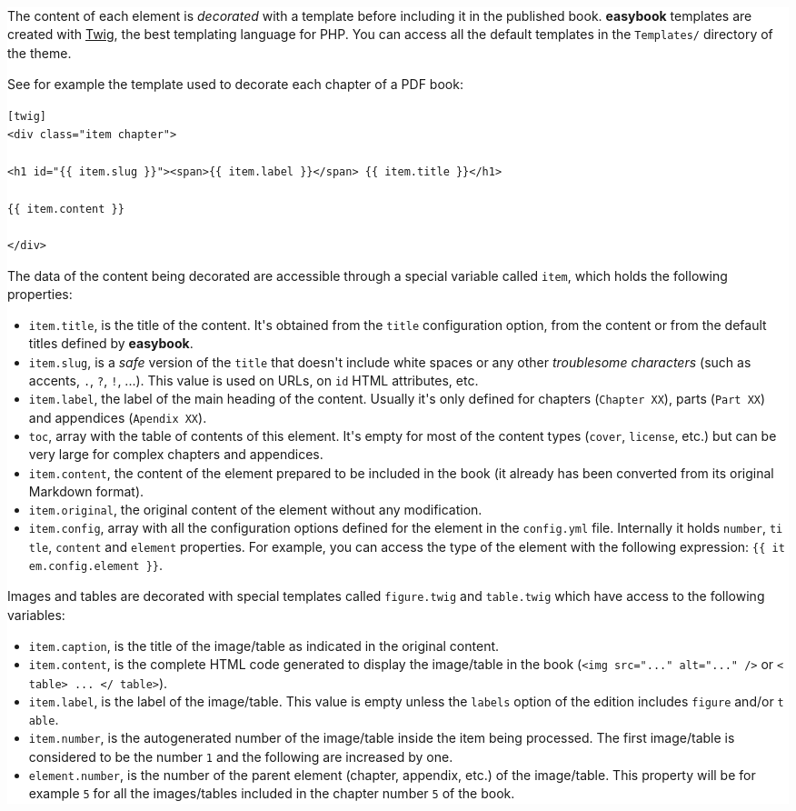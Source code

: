 The content of each element is *decorated* with a template before including it
in the published book. **easybook** templates are created with
[Twig](http://twig.sensiolabs.org/), the best templating language for PHP. You
can access all the default templates in the `Templates/` directory of the theme.

See for example the template used to decorate each chapter of a PDF book:

    [twig]
    <div class="item chapter">

    <h1 id="{{ item.slug }}"><span>{{ item.label }}</span> {{ item.title }}</h1>

    {{ item.content }}

    </div>

The data of the content being decorated are accessible through a special
variable called `item`, which holds the following properties:

  * `item.title`, is the title of the content. It's obtained from the `title`
  configuration option, from the content or from the default titles defined by
  **easybook**.
  * `item.slug`, is a *safe* version of the `title` that doesn't include white
  spaces or any other *troublesome characters* (such as accents, `.`, `?`, `!`,
  ...). This value is used on URLs, on `id` HTML attributes, etc.
  * `item.label`, the label of the main heading of the content. Usually it's
  only defined for chapters (`Chapter XX`), parts (`Part XX`) and appendices
  (`Apendix XX`).
  * `toc`, array with the table of contents of this element. It's empty for most
  of the content types  (`cover`, `license`, etc.) but can be very large for
  complex chapters and appendices.
  * `item.content`, the content of the element prepared to be included in the
  book (it already has been converted from its original Markdown format).
  * `item.original`, the original content of the element without any modification.
  * `item.config`, array with all the configuration options defined for the
  element in the `config.yml` file. Internally it holds `number`, `title`,
  `content` and `element` properties. For example, you can access the type of
  the element with the following expression: `{{ item.config.element }}`.

Images and tables are decorated with special templates called `figure.twig` and
`table.twig` which have access to the following variables:

   * `item.caption`, is the title of the image/table as indicated in the
   original content.
   * `item.content`, is the complete HTML code generated to display the image/table
   in the book (`<img src="..." alt="..." />` or `<table> ... </ table>`).
   * `item.label`, is the label of the image/table. This value is empty unless
   the `labels` option of the edition includes `figure` and/or `table`.
   * `item.number`, is the autogenerated number of the image/table inside the
   item being processed. The first image/table is considered to be the number
   `1` and the following are increased by one.
   * `element.number`, is the number of the parent element (chapter, appendix,
   etc.) of the image/table. This property will be for example `5` for all the
   images/tables included in the chapter number `5` of the book.


[kpg]: http://kindlegen.s3.amazonaws.com/AmazonKindlePublishingGuidelines.pdf      